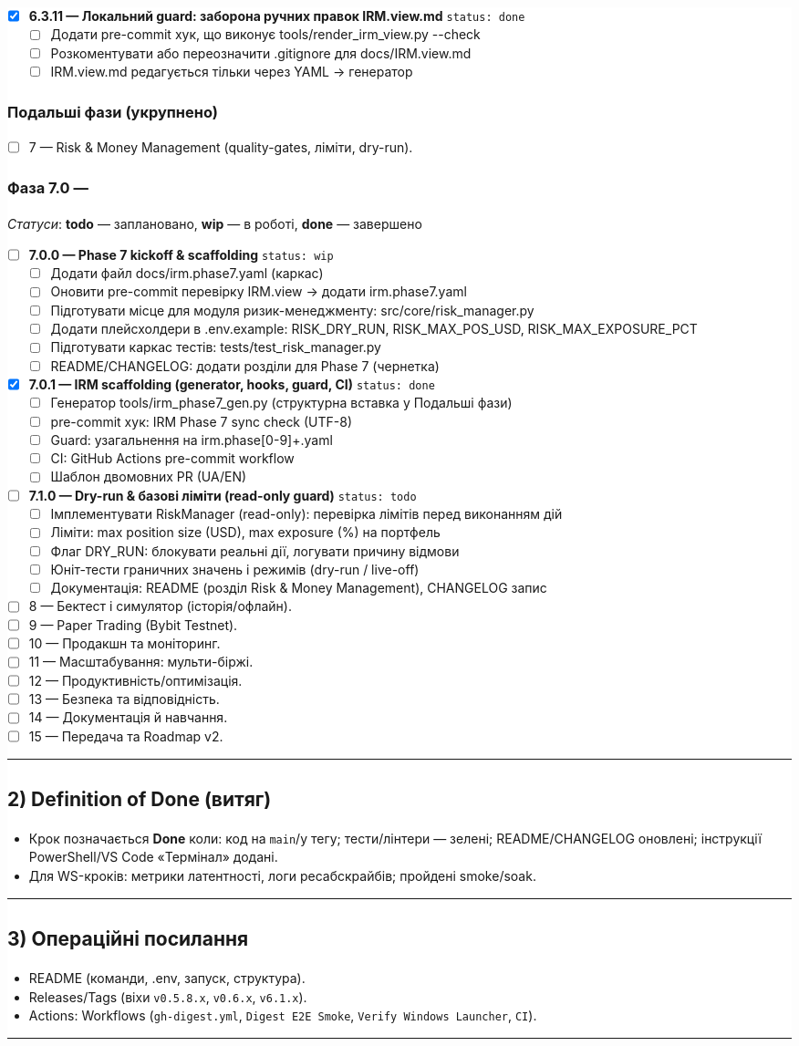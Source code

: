 - [x] **6.3.11 — Локальний guard: заборона ручних правок IRM.view.md**  `status: done`
  - [ ] Додати pre-commit хук, що виконує tools/render_irm_view.py --check
  - [ ] Розкоментувати або переозначити .gitignore для docs/IRM.view.md
  - [ ] IRM.view.md редагується тільки через YAML → генератор

### Подальші фази (укрупнено)
- [ ] 7 — Risk & Money Management (quality-gates, ліміти, dry-run).

### Фаза 7.0 —

_Статуси_: **todo** — заплановано, **wip** — в роботі, **done** — завершено

- [ ] **7.0.0 — Phase 7 kickoff & scaffolding**  `status: wip`
  - [ ] Додати файл docs/irm.phase7.yaml (каркас)
  - [ ] Оновити pre-commit перевірку IRM.view → додати irm.phase7.yaml
  - [ ] Підготувати місце для модуля ризик-менеджменту: src/core/risk_manager.py
  - [ ] Додати плейсхолдери в .env.example: RISK_DRY_RUN, RISK_MAX_POS_USD, RISK_MAX_EXPOSURE_PCT
  - [ ] Підготувати каркас тестів: tests/test_risk_manager.py
  - [ ] README/CHANGELOG: додати розділи для Phase 7 (чернетка)

- [x] **7.0.1 — IRM scaffolding (generator, hooks, guard, CI)**  `status: done`
  - [ ] Генератор tools/irm_phase7_gen.py (структурна вставка у Подальші фази)
  - [ ] pre-commit хук: IRM Phase 7 sync check (UTF-8)
  - [ ] Guard: узагальнення на irm.phase[0-9]+.yaml
  - [ ] CI: GitHub Actions pre-commit workflow
  - [ ] Шаблон двомовних PR (UA/EN)

- [ ] **7.1.0 — Dry-run & базові ліміти (read-only guard)**  `status: todo`
  - [ ] Імплементувати RiskManager (read-only): перевірка лімітів перед виконанням дій
  - [ ] Ліміти: max position size (USD), max exposure (%) на портфель
  - [ ] Флаг DRY_RUN: блокувати реальні дії, логувати причину відмови
  - [ ] Юніт-тести граничних значень і режимів (dry-run / live-off)
  - [ ] Документація: README (розділ Risk & Money Management), CHANGELOG запис

- [ ] 8 — Бектест і симулятор (історія/офлайн).
- [ ] 9 — Paper Trading (Bybit Testnet).
- [ ] 10 — Продакшн та моніторинг.
- [ ] 11 — Масштабування: мульти-біржі.
- [ ] 12 — Продуктивність/оптимізація.
- [ ] 13 — Безпека та відповідність.
- [ ] 14 — Документація й навчання.
- [ ] 15 — Передача та Roadmap v2.

---

## 2) Definition of Done (витяг)
- Крок позначається **Done** коли: код на `main`/у тегу; тести/лінтери — зелені; README/CHANGELOG оновлені; інструкції PowerShell/VS Code «Термінал» додані.
- Для WS-кроків: метрики латентності, логи ресабскрайбів; пройдені smoke/soak.

---

## 3) Операційні посилання
- README (команди, .env, запуск, структура).
- Releases/Tags (віхи `v0.5.8.x`, `v0.6.x`, `v6.1.x`).
- Actions: Workflows (`gh-digest.yml`, `Digest E2E Smoke`, `Verify Windows Launcher`, `CI`).

---